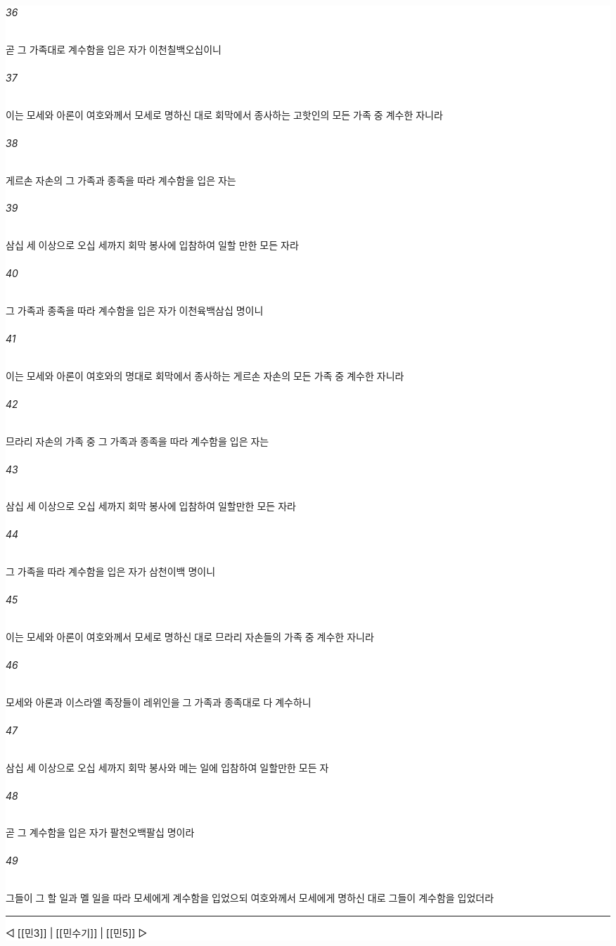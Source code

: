 ###### 36
곧 그 가족대로 계수함을 입은 자가 이천칠백오십이니

###### 37
이는 모세와 아론이 여호와께서 모세로 명하신 대로 회막에서 종사하는 고핫인의 모든 가족 중 계수한 자니라

###### 38
게르손 자손의 그 가족과 종족을 따라 계수함을 입은 자는

###### 39
삼십 세 이상으로 오십 세까지 회막 봉사에 입참하여 일할 만한 모든 자라

###### 40
그 가족과 종족을 따라 계수함을 입은 자가 이천육백삼십 명이니

###### 41
이는 모세와 아론이 여호와의 명대로 회막에서 종사하는 게르손 자손의 모든 가족 중 계수한 자니라

###### 42
므라리 자손의 가족 중 그 가족과 종족을 따라 계수함을 입은 자는

###### 43
삼십 세 이상으로 오십 세까지 회막 봉사에 입참하여 일할만한 모든 자라

###### 44
그 가족을 따라 계수함을 입은 자가 삼천이백 명이니

###### 45
이는 모세와 아론이 여호와께서 모세로 명하신 대로 므라리 자손들의 가족 중 계수한 자니라

###### 46
모세와 아론과 이스라엘 족장들이 레위인을 그 가족과 종족대로 다 계수하니

###### 47
삼십 세 이상으로 오십 세까지 회막 봉사와 메는 일에 입참하여 일할만한 모든 자

###### 48
곧 그 계수함을 입은 자가 팔천오백팔십 명이라

###### 49
그들이 그 할 일과 멜 일을 따라 모세에게 계수함을 입었으되 여호와께서 모세에게 명하신 대로 그들이 계수함을 입었더라


***
◁ [[민3]] | [[민수기]] | [[민5]] ▷